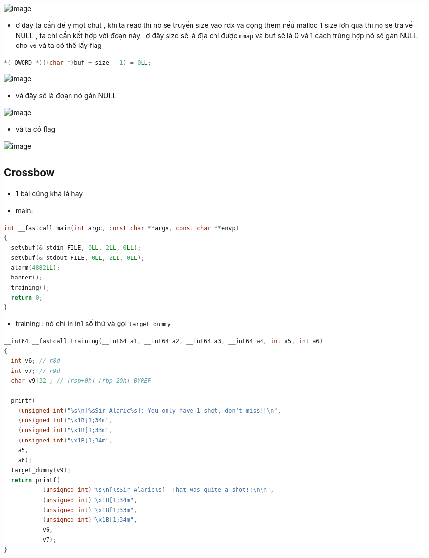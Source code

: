 ![image](https://hackmd.io/_uploads/Syg9xsXayl.png)

- ở đây ta cần để ý một chút , khi ta read thì nó sẽ truyền size vào rdx và cộng thêm nếu malloc 1 size lớn quá thì nó sẽ trả về NULL , ta chỉ cần kết hợp với đoạn này , ở đây size sẽ là địa chỉ được `mmap` và buf sẽ là 0 và 1 cách trùng hợp nó sẽ gán NULL cho `v6` và ta có thể lấy flag  

```c
*(_QWORD *)((char *)buf + size - 1) = 0LL;
```

![image](https://hackmd.io/_uploads/SJSCTjQayl.png)


- và đây sẽ là đoạn nó gán NULL 

![image](https://hackmd.io/_uploads/H1_WRoQ6kg.png)

- và ta có flag 

![image](https://hackmd.io/_uploads/HyTMCo76yl.png)

## Crossbow

- 1 bài cũng khá là hay

- main: 

```c
int __fastcall main(int argc, const char **argv, const char **envp)
{
  setvbuf(&_stdin_FILE, 0LL, 2LL, 0LL);
  setvbuf(&_stdout_FILE, 0LL, 2LL, 0LL);
  alarm(4882LL);
  banner();
  training();
  return 0;
}
```

- training : nó chỉ in in1 số thứ và gọi  `target_dummy` 

```c
__int64 __fastcall training(__int64 a1, __int64 a2, __int64 a3, __int64 a4, int a5, int a6)
{
  int v6; // r8d
  int v7; // r9d
  char v9[32]; // [rsp+0h] [rbp-20h] BYREF

  printf(
    (unsigned int)"%s\n[%sSir Alaric%s]: You only have 1 shot, don't miss!!\n",
    (unsigned int)"\x1B[1;34m",
    (unsigned int)"\x1B[1;33m",
    (unsigned int)"\x1B[1;34m",
    a5,
    a6);
  target_dummy(v9);
  return printf(
           (unsigned int)"%s\n[%sSir Alaric%s]: That was quite a shot!!\n\n",
           (unsigned int)"\x1B[1;34m",
           (unsigned int)"\x1B[1;33m",
           (unsigned int)"\x1B[1;34m",
           v6,
           v7);
}
```
